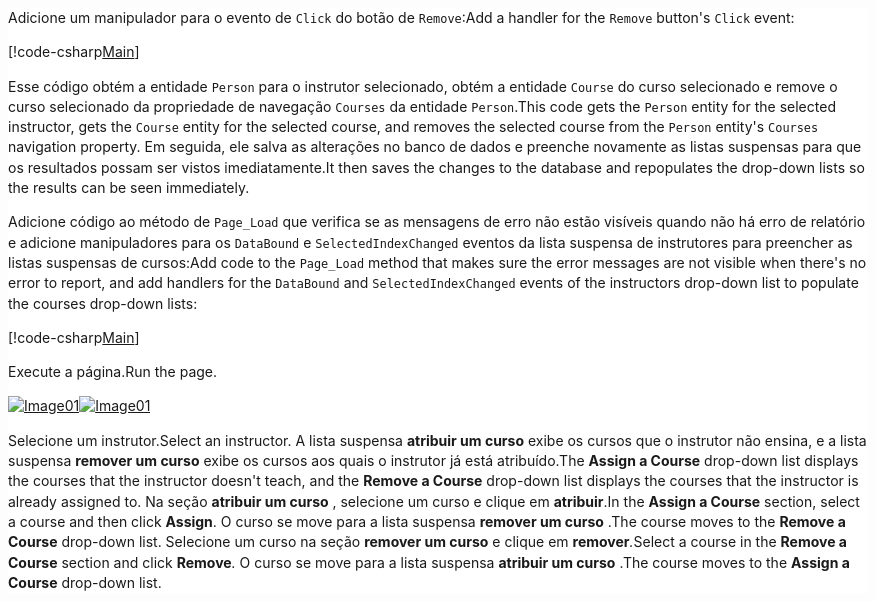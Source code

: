 <span data-ttu-id="43e09-168">Adicione um manipulador para o evento de `Click` do botão de `Remove`:</span><span class="sxs-lookup"><span data-stu-id="43e09-168">Add a handler for the `Remove` button's `Click` event:</span></span>

[!code-csharp[Main](the-entity-framework-and-aspnet-getting-started-part-5/samples/sample9.cs)]

<span data-ttu-id="43e09-169">Esse código obtém a entidade `Person` para o instrutor selecionado, obtém a entidade `Course` do curso selecionado e remove o curso selecionado da propriedade de navegação `Courses` da entidade `Person`.</span><span class="sxs-lookup"><span data-stu-id="43e09-169">This code gets the `Person` entity for the selected instructor, gets the `Course` entity for the selected course, and removes the selected course from the `Person` entity's `Courses` navigation property.</span></span> <span data-ttu-id="43e09-170">Em seguida, ele salva as alterações no banco de dados e preenche novamente as listas suspensas para que os resultados possam ser vistos imediatamente.</span><span class="sxs-lookup"><span data-stu-id="43e09-170">It then saves the changes to the database and repopulates the drop-down lists so the results can be seen immediately.</span></span>

<span data-ttu-id="43e09-171">Adicione código ao método de `Page_Load` que verifica se as mensagens de erro não estão visíveis quando não há erro de relatório e adicione manipuladores para os `DataBound` e `SelectedIndexChanged` eventos da lista suspensa de instrutores para preencher as listas suspensas de cursos:</span><span class="sxs-lookup"><span data-stu-id="43e09-171">Add code to the `Page_Load` method that makes sure the error messages are not visible when there's no error to report, and add handlers for the `DataBound` and `SelectedIndexChanged` events of the instructors drop-down list to populate the courses drop-down lists:</span></span>

[!code-csharp[Main](the-entity-framework-and-aspnet-getting-started-part-5/samples/sample10.cs)]

<span data-ttu-id="43e09-172">Execute a página.</span><span class="sxs-lookup"><span data-stu-id="43e09-172">Run the page.</span></span>

<span data-ttu-id="43e09-173">[![Image01](the-entity-framework-and-aspnet-getting-started-part-5/_static/image10.png)](the-entity-framework-and-aspnet-getting-started-part-5/_static/image9.png)</span><span class="sxs-lookup"><span data-stu-id="43e09-173">[![Image01](the-entity-framework-and-aspnet-getting-started-part-5/_static/image10.png)](the-entity-framework-and-aspnet-getting-started-part-5/_static/image9.png)</span></span>

<span data-ttu-id="43e09-174">Selecione um instrutor.</span><span class="sxs-lookup"><span data-stu-id="43e09-174">Select an instructor.</span></span> <span data-ttu-id="43e09-175">A lista suspensa <strong>atribuir um curso</strong> exibe os cursos que o instrutor não ensina, e a lista suspensa <strong>remover um curso</strong> exibe os cursos aos quais o instrutor já está atribuído.</span><span class="sxs-lookup"><span data-stu-id="43e09-175">The <strong>Assign a Course</strong> drop-down list displays the courses that the instructor doesn't teach, and the <strong>Remove a Course</strong> drop-down list displays the courses that the instructor is already assigned to.</span></span> <span data-ttu-id="43e09-176">Na seção <strong>atribuir um curso</strong> , selecione um curso e clique em <strong>atribuir</strong>.</span><span class="sxs-lookup"><span data-stu-id="43e09-176">In the <strong>Assign a Course</strong> section, select a course and then click <strong>Assign</strong>.</span></span> <span data-ttu-id="43e09-177">O curso se move para a lista suspensa <strong>remover um curso</strong> .</span><span class="sxs-lookup"><span data-stu-id="43e09-177">The course moves to the <strong>Remove a Course</strong> drop-down list.</span></span> <span data-ttu-id="43e09-178">Selecione um curso na seção <strong>remover um curso</strong> e clique em <strong>remover</strong><em>.</em></span><span class="sxs-lookup"><span data-stu-id="43e09-178">Select a course in the <strong>Remove a Course</strong> section and click <strong>Remove</strong><em>.</em></span></span> <span data-ttu-id="43e09-179">O curso se move para a lista suspensa <strong>atribuir um curso</strong> .</span><span class="sxs-lookup"><span data-stu-id="43e09-179">The course moves to the <strong>Assign a Course</strong> drop-down list.</span></span>
